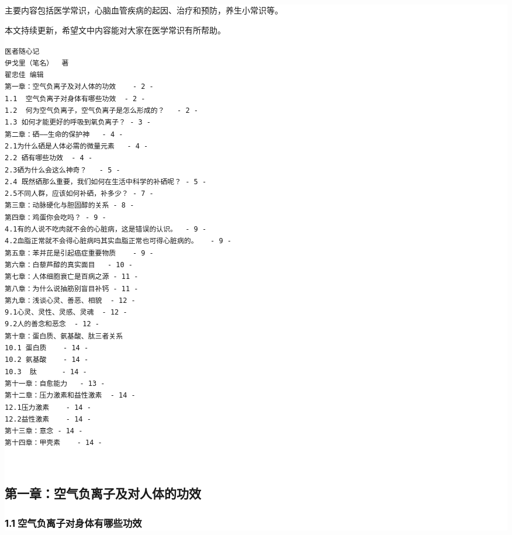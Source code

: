 
 主要内容包括医学常识，心脑血管疾病的起因、治疗和预防，养生小常识等。

本文持续更新，希望文中内容能对大家在医学常识有所帮助。

   <script type="text/javascript">var cnzz_protocol = (("https:" == document.location.protocol) ? " https://" : " http://");document.write(unescape("%3Cspan id='cnzz_stat_icon_1275018137'%3E%3C/span%3E%3Cscript src='" + cnzz_protocol + "s19.cnzz.com/z_stat.php%3Fid%3D1275018137%26show%3Dpic' type='text/javascript'%3E%3C/script%3E"));</script>
   
    医者随心记
    伊戈里（笔名）  著
    翟忠佳 编辑
    第一章：空气负离子及对人体的功效	- 2 -
    1.1  空气负离子对身体有哪些功效	- 2 -
    1.2  何为空气负离子，空气负离子是怎么形成的？	- 2 -
    1.3 如何才能更好的呼吸到氧负离子？	- 3 -
    第二章：硒——生命的保护神	- 4 -
    2.1为什么硒是人体必需的微量元素	- 4 -
    2.2 硒有哪些功效	- 4 -
    2.3硒为什么会这么神奇？	- 5 -
    2.4 既然硒那么重要，我们如何在生活中科学的补硒呢？	- 5 -
    2.5不同人群，应该如何补硒，补多少？	- 7 -
    第三章：动脉硬化与胆固醇的关系	- 8 -
    第四章：鸡蛋你会吃吗？	- 9 -
    4.1有的人说不吃肉就不会的心脏病，这是错误的认识。	- 9 -
    4.2血脂正常就不会得心脏病吗其实血脂正常也可得心脏病的。	- 9 -
    第五章：苯并芘是引起癌症重要物质	- 9 -
    第六章：白藜芦醇的真实面目	- 10 -
    第七章：人体细胞衰亡是百病之源	- 11 -
    第八章：为什么说抽筋别盲目补钙	- 11 -
    第九章：浅谈心灵、善恶、相貌	- 12 -
    9.1心灵、灵性、灵感、灵魂	- 12 -
    9.2人的善念和恶念	- 12 -
    第十章：蛋白质、氨基酸、肽三者关系
    10.1 蛋白质	- 14 -
    10.2 氨基酸	- 14 -
    10.3  肽	     - 14 -
    第十一章：自愈能力	- 13 -
    第十二章：压力激素和益性激素	- 14 -
    12.1压力激素	- 14 -
    12.2益性激素	- 14 -
    第十三章：意念	- 14 -
    第十四章：甲壳素	- 14 -


    


    
    
    
 
## 第一章：空气负离子及对人体的功效

### 1.1  空气负离子对身体有哪些功效
